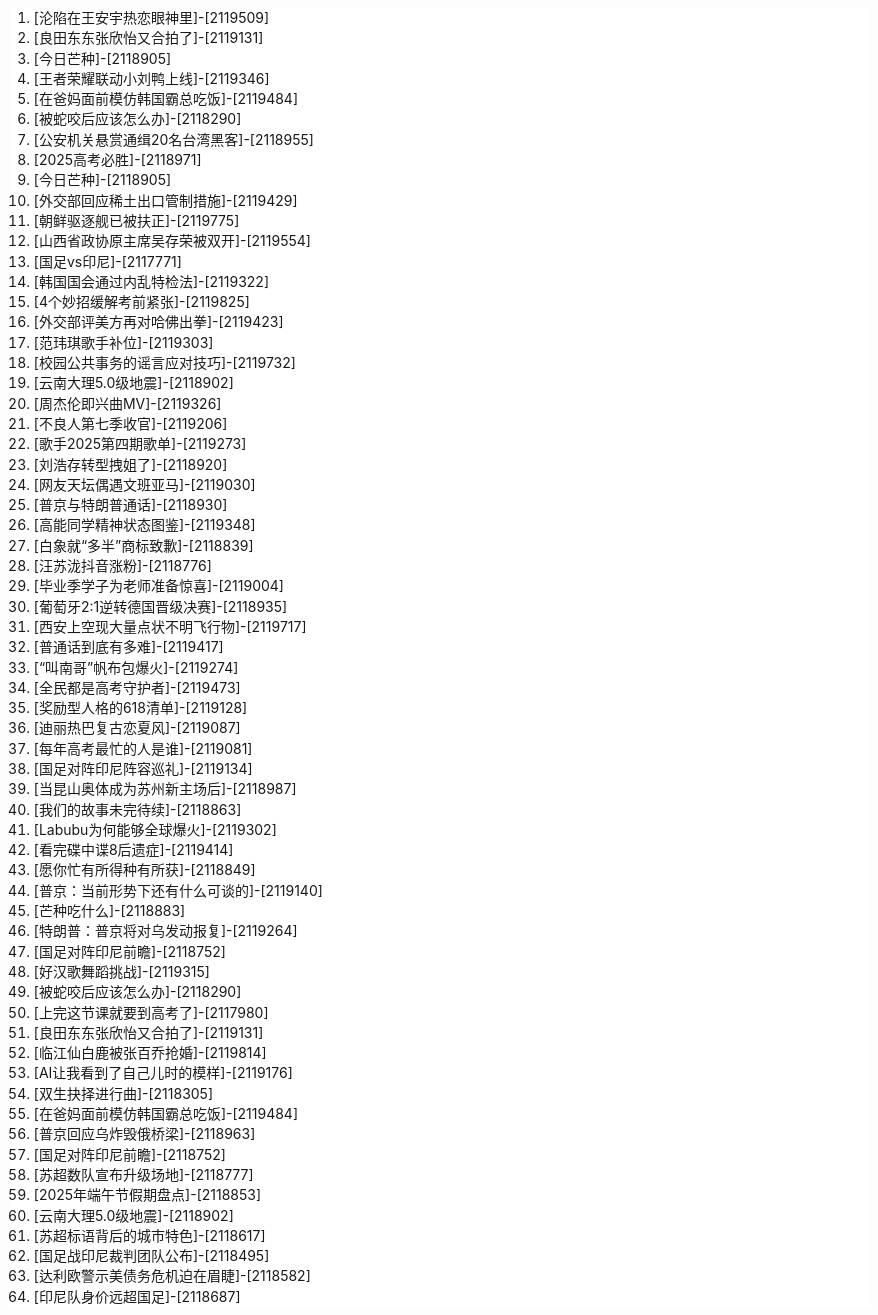 1. [沦陷在王安宇热恋眼神里]-[2119509]
1. [良田东东张欣怡又合拍了]-[2119131]
1. [今日芒种]-[2118905]
1. [王者荣耀联动小刘鸭上线]-[2119346]
1. [在爸妈面前模仿韩国霸总吃饭]-[2119484]
1. [被蛇咬后应该怎么办]-[2118290]
1. [公安机关悬赏通缉20名台湾黑客]-[2118955]
1. [2025高考必胜]-[2118971]
1. [今日芒种]-[2118905]
1. [外交部回应稀土出口管制措施]-[2119429]
1. [朝鲜驱逐舰已被扶正]-[2119775]
1. [山西省政协原主席吴存荣被双开]-[2119554]
1. [国足vs印尼]-[2117771]
1. [韩国国会通过内乱特检法]-[2119322]
1. [4个妙招缓解考前紧张]-[2119825]
1. [外交部评美方再对哈佛出拳]-[2119423]
1. [范玮琪歌手补位]-[2119303]
1. [校园公共事务的谣言应对技巧]-[2119732]
1. [云南大理5.0级地震]-[2118902]
1. [周杰伦即兴曲MV]-[2119326]
1. [不良人第七季收官]-[2119206]
1. [歌手2025第四期歌单]-[2119273]
1. [刘浩存转型拽姐了]-[2118920]
1. [网友天坛偶遇文班亚马]-[2119030]
1. [普京与特朗普通话]-[2118930]
1. [高能同学精神状态图鉴]-[2119348]
1. [白象就“多半”商标致歉]-[2118839]
1. [汪苏泷抖音涨粉]-[2118776]
1. [毕业季学子为老师准备惊喜]-[2119004]
1. [葡萄牙2:1逆转德国晋级决赛]-[2118935]
1. [西安上空现大量点状不明飞行物]-[2119717]
1. [普通话到底有多难]-[2119417]
1. [“叫南哥”帆布包爆火]-[2119274]
1. [全民都是高考守护者]-[2119473]
1. [奖励型人格的618清单]-[2119128]
1. [迪丽热巴复古恋夏风]-[2119087]
1. [每年高考最忙的人是谁]-[2119081]
1. [国足对阵印尼阵容巡礼]-[2119134]
1. [当昆山奥体成为苏州新主场后]-[2118987]
1. [我们的故事未完待续]-[2118863]
1. [Labubu为何能够全球爆火]-[2119302]
1. [看完碟中谍8后遗症]-[2119414]
1. [愿你忙有所得种有所获]-[2118849]
1. [普京：当前形势下还有什么可谈的]-[2119140]
1. [芒种吃什么]-[2118883]
1. [特朗普：普京将对乌发动报复]-[2119264]
1. [国足对阵印尼前瞻]-[2118752]
1. [好汉歌舞蹈挑战]-[2119315]
1. [被蛇咬后应该怎么办]-[2118290]
1. [上完这节课就要到高考了]-[2117980]
1. [良田东东张欣怡又合拍了]-[2119131]
1. [临江仙白鹿被张百乔抢婚]-[2119814]
1. [AI让我看到了自己儿时的模样]-[2119176]
1. [双生抉择进行曲]-[2118305]
1. [在爸妈面前模仿韩国霸总吃饭]-[2119484]
1. [普京回应乌炸毁俄桥梁]-[2118963]
1. [国足对阵印尼前瞻]-[2118752]
1. [苏超数队宣布升级场地]-[2118777]
1. [2025年端午节假期盘点]-[2118853]
1. [云南大理5.0级地震]-[2118902]
1. [苏超标语背后的城市特色]-[2118617]
1. [国足战印尼裁判团队公布]-[2118495]
1. [达利欧警示美债务危机迫在眉睫]-[2118582]
1. [印尼队身价远超国足]-[2118687]